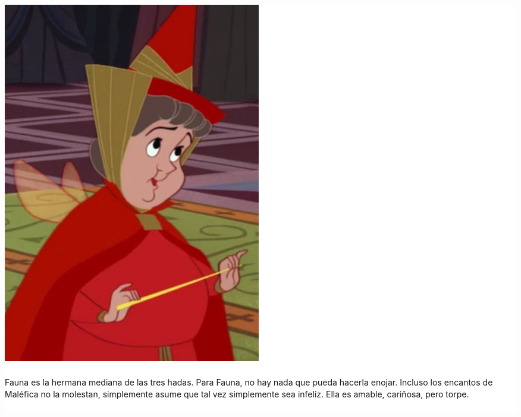 <img title="a title" alt="Alt text" src="Images/Flora.jpg">
<br>
<br>
Fauna es la hermana mediana de las tres hadas. Para Fauna, no hay nada que pueda hacerla enojar. Incluso los encantos de Maléfica no la molestan, simplemente asume que tal vez simplemente sea infeliz. Ella es amable, cariñosa, pero torpe.
<br>
<br>